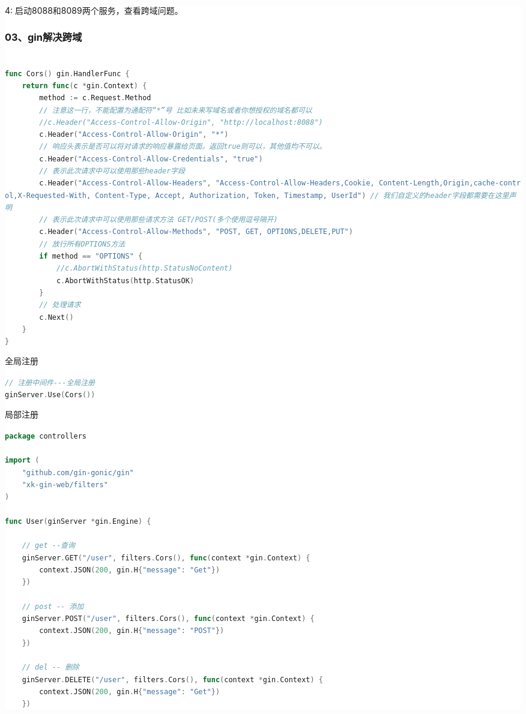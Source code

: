 4: 启动8088和8089两个服务，查看跨域问题。



### 03、gin解决跨域

```go

func Cors() gin.HandlerFunc {
	return func(c *gin.Context) {
		method := c.Request.Method
		// 注意这一行，不能配置为通配符“*”号 比如未来写域名或者你想授权的域名都可以
		//c.Header("Access-Control-Allow-Origin", "http://localhost:8088")
		c.Header("Access-Control-Allow-Origin", "*")
		// 响应头表示是否可以将对请求的响应暴露给页面。返回true则可以，其他值均不可以。
		c.Header("Access-Control-Allow-Credentials", "true")
		// 表示此次请求中可以使用那些header字段
		c.Header("Access-Control-Allow-Headers", "Access-Control-Allow-Headers,Cookie, Content-Length,Origin,cache-control,X-Requested-With, Content-Type, Accept, Authorization, Token, Timestamp, UserId") // 我们自定义的header字段都需要在这里声明
		// 表示此次请求中可以使用那些请求方法 GET/POST(多个使用逗号隔开)
		c.Header("Access-Control-Allow-Methods", "POST, GET, OPTIONS,DELETE,PUT")
		// 放行所有OPTIONS方法
		if method == "OPTIONS" {
			//c.AbortWithStatus(http.StatusNoContent)
			c.AbortWithStatus(http.StatusOK)
		}
		// 处理请求
		c.Next()
	}
}
```

全局注册

```go
// 注册中间件---全局注册
ginServer.Use(Cors())
```

局部注册

```go
package controllers

import (
	"github.com/gin-gonic/gin"
	"xk-gin-web/filters"
)

func User(ginServer *gin.Engine) {

	// get --查询
	ginServer.GET("/user", filters.Cors(), func(context *gin.Context) {
		context.JSON(200, gin.H{"message": "Get"})
	})

	// post -- 添加
	ginServer.POST("/user", filters.Cors(), func(context *gin.Context) {
		context.JSON(200, gin.H{"message": "POST"})
	})

	// del -- 删除
	ginServer.DELETE("/user", filters.Cors(), func(context *gin.Context) {
		context.JSON(200, gin.H{"message": "Get"})
	})

```